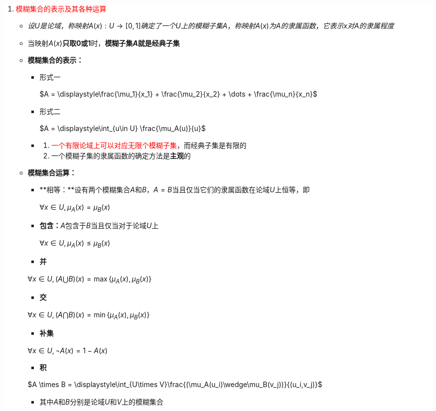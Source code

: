 1. <font color="red">模糊集合的表示及其各种运算</font>

   * $设U是论域，称映射A(x):U\rightarrow[0,1]确定了一个U上的模糊子集A，称映射A(x)为A的隶属函数，它表示x对A的隶属程度$

   * 当映射$A(x)$**只取0或1**时，**模糊子集$A$就是经典子集**

   * **模糊集合的表示：**

     * 形式一

       $A = \displaystyle\frac{\mu_1}{x_1} + \frac{\mu_2}{x_2} + \dots + \frac{\mu_n}{x_n}$

     * 形式二

       $A = \displaystyle\int_{u\in U} \frac{\mu_A(u)}{u}$

     * 1.  <font color="red">一个有限论域上可以对应无限个模糊子集</font>，而经典子集是有限的
       2. 一个模糊子集的隶属函数的确定方法是**主观**的

   * **模糊集合运算：**

     * **相等：**设有两个模糊集合$A$和$B$，$A = B$当且仅当它们的隶属函数在论域$U$上恒等，即

       $\forall x \in U,\mu_A(x)=\mu_B(x)$

     * **包含：**$A$包含于$B$当且仅当对于论域$U$上

       $\forall x \in U,\mu_A(x) \leq \mu_B(x)$

     *  **并**

       $\forall x \in U,(A \bigcup B)(x) = \max\{\mu_A(x),\mu_B(x)\}$

     *  **交**

       $\forall x \in U,(A \bigcap B)(x) = \min\{\mu_A(x),\mu_B(x)\}$

     *  **补集**

       $\forall x \in U,\neg A(x) = 1 - A(x)$

     *  **积**

       $A \times B = \displaystyle\int_{U\times V}\frac{(\mu_A(u_i)\wedge\mu_B(v_j))}{(u_i,v_j)}$

       - 其中$A$和$B$分别是论域$U$和$V$​上的模糊集合
